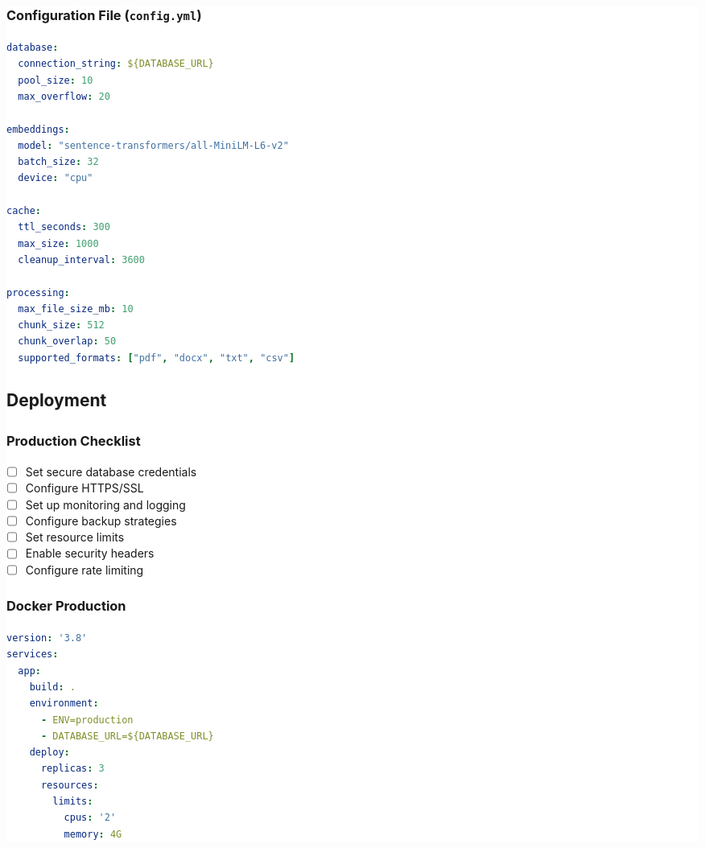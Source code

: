 ### Configuration File (`config.yml`)
```yaml
database:
  connection_string: ${DATABASE_URL}
  pool_size: 10
  max_overflow: 20

embeddings:
  model: "sentence-transformers/all-MiniLM-L6-v2"
  batch_size: 32
  device: "cpu"

cache:
  ttl_seconds: 300
  max_size: 1000
  cleanup_interval: 3600

processing:
  max_file_size_mb: 10
  chunk_size: 512
  chunk_overlap: 50
  supported_formats: ["pdf", "docx", "txt", "csv"]
```

## Deployment

### Production Checklist
- [ ] Set secure database credentials
- [ ] Configure HTTPS/SSL
- [ ] Set up monitoring and logging
- [ ] Configure backup strategies
- [ ] Set resource limits
- [ ] Enable security headers
- [ ] Configure rate limiting

### Docker Production
```yaml
version: '3.8'
services:
  app:
    build: .
    environment:
      - ENV=production
      - DATABASE_URL=${DATABASE_URL}
    deploy:
      replicas: 3
      resources:
        limits:
          cpus: '2'
          memory: 4G
```

